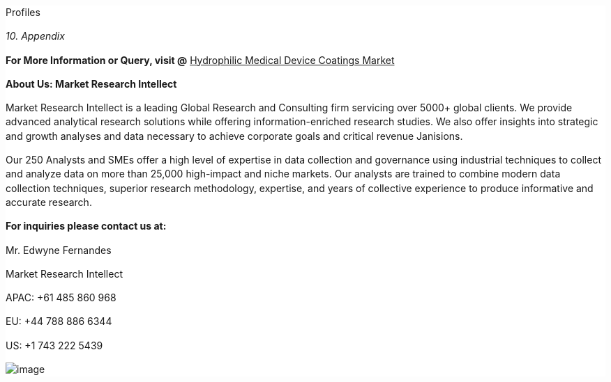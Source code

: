 Profiles</span></em></p><p><em><span class="font-[700]">10. Appendix</span></em></p><p><span class="font-[700]"><strong>For More Information or Query, visit&nbsp;@</strong>&nbsp;</span><span class="font-[700]"><a href="https://www.marketresearchintellect.com/product/global-hydrophilic-medical-device-coatings-market-size-and-forecast/?utm_source=Linkedin&utm_medium=016" target="_blank" data-tracking-control-name="article-ssr-frontend-pulse_little-text-block" data-tracking-will-navigate="" data-test-link="">Hydrophilic Medical Device Coatings Market</a></span></p><p><strong><span class="font-[700]">About Us: Market Research Intellect</span></strong></p><p><span class="">Market Research Intellect is a leading Global Research and Consulting firm servicing over 5000+ global clients. We provide advanced analytical research solutions while offering information-enriched research studies.&nbsp;</span>We also offer insights into strategic and growth analyses and data necessary to achieve corporate goals and critical revenue Janisions.</p><p><span class="">Our 250 Analysts and SMEs offer a high level of expertise in data collection and governance using industrial techniques to collect and analyze data on more than 25,000 high-impact and niche markets. Our analysts are trained to combine modern data collection techniques, superior research methodology, expertise, and years of collective experience to produce informative and accurate research.</span></p><p><strong>For inquiries please contact us at:</strong></p><p>Mr. Edwyne Fernandes</p><p>Market Research Intellect</p><p>APAC: +61 485 860 968</p><p>EU: +44 788 886 6344</p><p>US: +1 743 222 5439</p>
![image](https://github.com/user-attachments/assets/51a0eb8a-0037-4a59-b9de-9b0cc8696c33)
